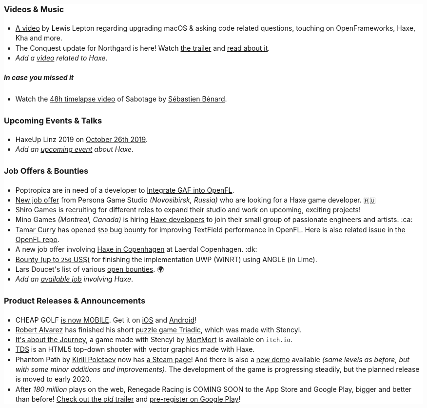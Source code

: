 ### Videos & Music

- [A video](https://twitter.com/lewislepton/status/1185310255842037761) by Lewis Lepton regarding upgrading macOS & asking code related questions, touching on OpenFrameworks, Haxe, Kha and more.
- The Conquest update for Northgard is here! Watch [the trailer](https://www.youtube.com/watch?v=4-EnFON-gCw) and [read about it](https://steamcommunity.com/games/466560/announcements/detail/1609398889579606446).
- _Add a [video](https://github.com/skial/haxe.io/labels/video) related to Haxe_.

##### _In case you missed it_

- Watch the [48h timelapse video](https://www.youtube.com/watch?v=UuTcmN44sms) of Sabotage by [Sébastien Bénard](https://twitter.com/deepnightfr/status/1182671542993469440).

### Upcoming Events & Talks

- HaxeUp Linz 2019 on [October 26th 2019](https://community.haxe.org/t/announcing-haxeup-linz-2019/2070/1).
- _Add an [upcoming event](https://github.com/skial/haxe.io/labels/events) about Haxe._

### Job Offers & Bounties

- Poptropica are in need of a developer to [Integrate GAF into OpenFL](https://community.openfl.org/t/need-developer-to-integrate-gaf-into-openfl/12043).
- [New job offer](https://novosibirsk.hh.ru/vacancy/33720599) from Persona Game Studio _(Novosibirsk, Russia)_ who are looking for a Haxe game developer. :ru:
- [Shiro Games is recruiting](https://twitter.com/ncannasse/status/1166704326485651457) for different roles to expand their studio and work on upcoming, exciting projects!
- Mino Games _(Montreal, Canada)_ is hiring [Haxe developers](https://github.com/skial/haxe.io/issues/649) to join their small group of passionate engineers and artists. :ca:
- [Tamar Curry](https://twitter.com/tamarcurry/status/1157369507691675648) has opened [`$50` bug bounty](https://github.com/streiffus/OpenFLTextPerformance) for improving TextField performance in OpenFL. Here is also related issue in [the OpenFL repo](https://github.com/openfl/openfl/issues/2229).
- A new job offer involving [Haxe in Copenhagen](https://community.haxe.org/t/job-offer-involving-haxe-in-copenhagen/1861) at Laerdal Copenhagen. :dk:
- [Bounty (up to `250` US$)](https://community.openfl.org/t/bounty-up-to-250-us-for-finishing-the-implementation-uwp-winrt-using-angle-in-lime/11805) for finishing the implementation UWP (WINRT) using ANGLE (in Lime).
- Lars Doucet's list of various [open bounties](https://github.com/larsiusprime/larsBounties/issues). :earth_africa:
- _Add an [available job](https://github.com/skial/haxe.io/labels/jobs) involving Haxe_.

### Product Releases & Announcements

- CHEAP GOLF [is now MOBILE](https://twitter.com/Cheap__Golf/status/1184839116028071936). Get it on [iOS](https://apps.apple.com/app/cheap-golf/id1376775173) and [Android](https://pixeljam.itch.io/cheap-golf-android)!
- [Robert Alvarez](https://twitter.com/Rob1221dev/status/1185992452546727936) has finished his short [puzzle game Triadic](https://www.newgrounds.com/portal/view/740217), which was made with Stencyl.
- [It's about the Journey](https://mortmort.itch.io/its-about-the-journey), a game made with Stencyl by [MortMort](https://twitter.com/mnrART/status/1186985504169963520) is available on `itch.io`.
- [TDS](https://kurt-c0caine.itch.io/tds) is an HTML5 top-down shooter with vector graphics made with Haxe.
- Phantom Path by [Kirill Poletaev](https://twitter.com/kircode/status/1186692966133456897) now has [a Steam page](https://store.steampowered.com/app/1180970/Phantom_Path/)! And there is also a [new demo](https://kircode.com/phantom) available _(same levels as before, but with some minor additions and improvements)_. The development of the game is progressing steadily, but the planned release is moved to early 2020.
- After _180 million_ plays on the web, Renegade Racing is COMING SOON to the App Store and Google Play, bigger and better than before! [Check out the _old_ trailer](https://www.youtube.com/watch?v=I5NNgu4MbTw) and [pre-register on Google Play](https://play.google.com/store/apps/details?id=com.notdoppler.renegaderacing)!
